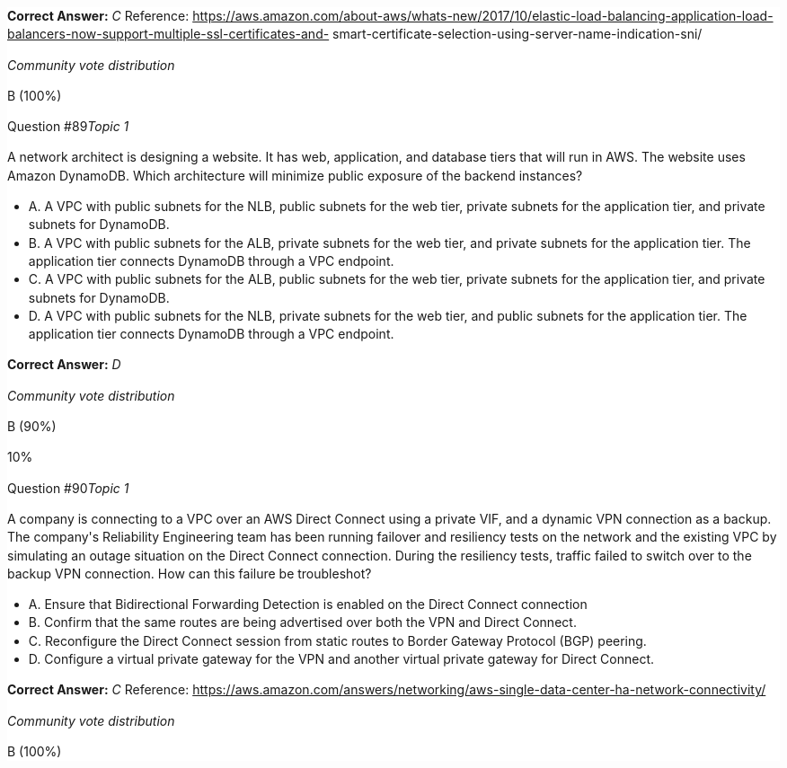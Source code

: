 **Correct Answer:** *C*
Reference:
https://aws.amazon.com/about-aws/whats-new/2017/10/elastic-load-balancing-application-load-balancers-now-support-multiple-ssl-certificates-and- smart-certificate-selection-using-server-name-indication-sni/

*Community vote distribution*

B (100%)



Question #89*Topic 1*

A network architect is designing a website. It has web, application, and database tiers that will run in AWS. The website uses Amazon DynamoDB.
Which architecture will minimize public exposure of the backend instances?

- A. A VPC with public subnets for the NLB, public subnets for the web tier, private subnets for the application tier, and private subnets for DynamoDB.
- B. A VPC with public subnets for the ALB, private subnets for the web tier, and private subnets for the application tier. The application tier connects DynamoDB through a VPC endpoint.
- C. A VPC with public subnets for the ALB, public subnets for the web tier, private subnets for the application tier, and private subnets for DynamoDB.
- D. A VPC with public subnets for the NLB, private subnets for the web tier, and public subnets for the application tier. The application tier connects DynamoDB through a VPC endpoint.

**Correct Answer:** *D*

*Community vote distribution*

B (90%)

10%



Question #90*Topic 1*

A company is connecting to a VPC over an AWS Direct Connect using a private VIF, and a dynamic VPN connection as a backup. The company's Reliability
Engineering team has been running failover and resiliency tests on the network and the existing VPC by simulating an outage situation on the Direct Connect connection. During the resiliency tests, traffic failed to switch over to the backup VPN connection.
How can this failure be troubleshot?

- A. Ensure that Bidirectional Forwarding Detection is enabled on the Direct Connect connection
- B. Confirm that the same routes are being advertised over both the VPN and Direct Connect.
- C. Reconfigure the Direct Connect session from static routes to Border Gateway Protocol (BGP) peering.
- D. Configure a virtual private gateway for the VPN and another virtual private gateway for Direct Connect.

**Correct Answer:** *C*
Reference:
https://aws.amazon.com/answers/networking/aws-single-data-center-ha-network-connectivity/

*Community vote distribution*

B (100%)
